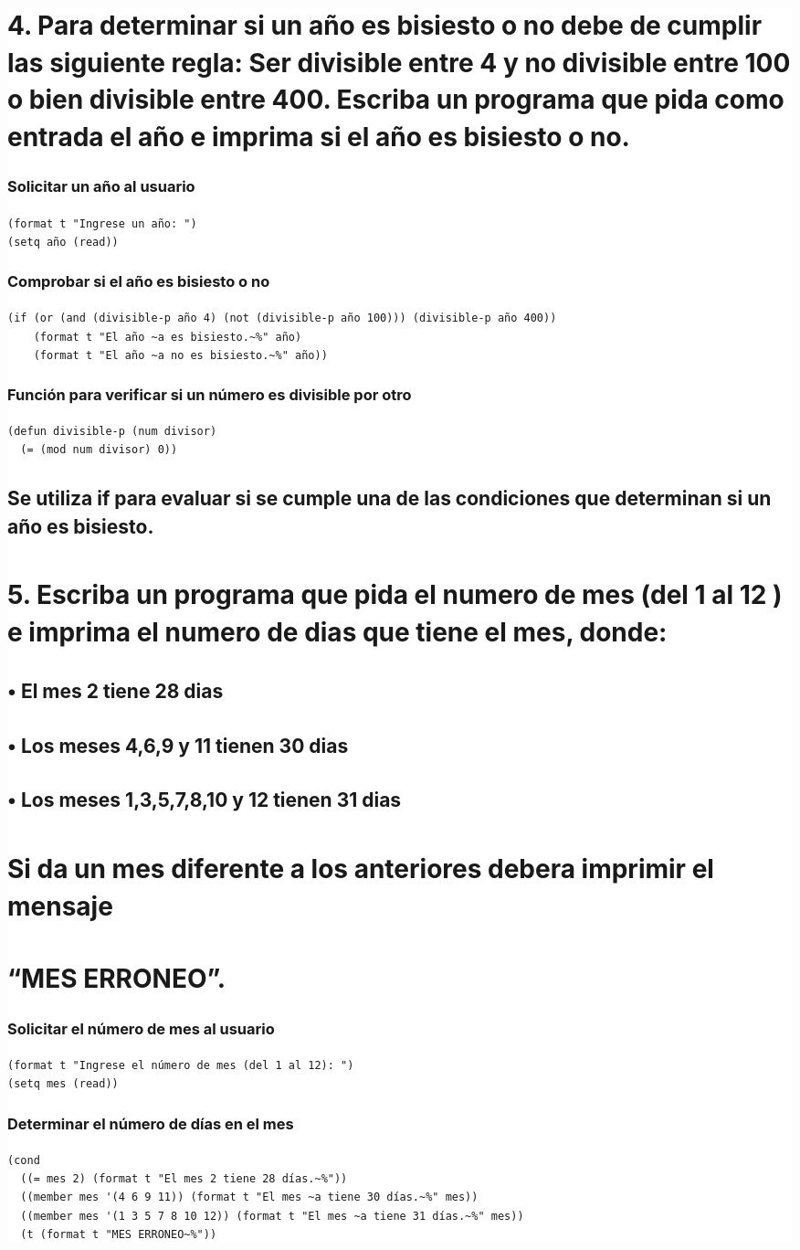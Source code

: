 
# 4. Para determinar si un año es bisiesto o no debe de cumplir las siguiente regla: Ser divisible entre 4 y no divisible entre 100 o bien divisible entre 400.  Escriba un programa que pida como entrada el año e imprima si el año es bisiesto o no.

### Solicitar un año al usuario
```
(format t "Ingrese un año: ")
(setq año (read))
```
### Comprobar si el año es bisiesto o no
```
(if (or (and (divisible-p año 4) (not (divisible-p año 100))) (divisible-p año 400))
    (format t "El año ~a es bisiesto.~%" año)
    (format t "El año ~a no es bisiesto.~%" año))
```
### Función para verificar si un número es divisible por otro
```
(defun divisible-p (num divisor)
  (= (mod num divisor) 0))
```
## Se utiliza if para evaluar si se cumple una de las condiciones que determinan si un año es bisiesto. 

# 5. Escriba un programa que pida el numero de mes (del 1 al 12 ) e imprima el numero de dias que tiene el mes, donde:

 ##  • El mes 2 tiene 28 dias
 ##  • Los meses 4,6,9 y 11 tienen 30 dias
 ##  • Los meses 1,3,5,7,8,10 y 12 tienen 31 dias

#  Si da un mes diferente a los anteriores debera imprimir el mensaje
# “MES ERRONEO”.


### Solicitar el número de mes al usuario
```
(format t "Ingrese el número de mes (del 1 al 12): ")
(setq mes (read))
```
### Determinar el número de días en el mes
```
(cond
  ((= mes 2) (format t "El mes 2 tiene 28 días.~%"))
  ((member mes '(4 6 9 11)) (format t "El mes ~a tiene 30 días.~%" mes))
  ((member mes '(1 3 5 7 8 10 12)) (format t "El mes ~a tiene 31 días.~%" mes))
  (t (format t "MES ERRONEO~%"))
```